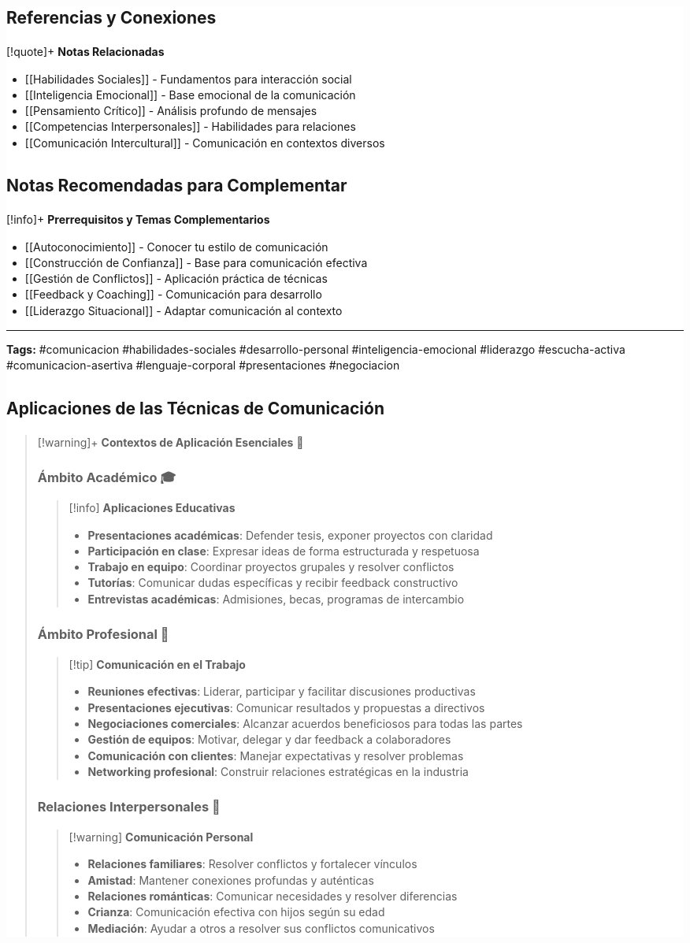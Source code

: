 ## Referencias y Conexiones

[!quote]+ **Notas Relacionadas**

- [[Habilidades Sociales]] - Fundamentos para interacción social
- [[Inteligencia Emocional]] - Base emocional de la comunicación
- [[Pensamiento Crítico]] - Análisis profundo de mensajes
- [[Competencias Interpersonales]] - Habilidades para relaciones
- [[Comunicación Intercultural]] - Comunicación en contextos diversos

## Notas Recomendadas para Complementar

[!info]+ **Prerrequisitos y Temas Complementarios**

- [[Autoconocimiento]] - Conocer tu estilo de comunicación
- [[Construcción de Confianza]] - Base para comunicación efectiva
- [[Gestión de Conflictos]] - Aplicación práctica de técnicas
- [[Feedback y Coaching]] - Comunicación para desarrollo
- [[Liderazgo Situacional]] - Adaptar comunicación al contexto

---

**Tags:** #comunicacion #habilidades-sociales #desarrollo-personal #inteligencia-emocional #liderazgo #escucha-activa #comunicacion-asertiva #lenguaje-corporal #presentaciones #negociacion
## Aplicaciones de las Técnicas de Comunicación

> [!warning]+ **Contextos de Aplicación Esenciales** 🎯
> 
> ### **Ámbito Académico** 🎓
> 
> > [!info] **Aplicaciones Educativas**
> > 
> > - **Presentaciones académicas**: Defender tesis, exponer proyectos con claridad
> > - **Participación en clase**: Expresar ideas de forma estructurada y respetuosa
> > - **Trabajo en equipo**: Coordinar proyectos grupales y resolver conflictos
> > - **Tutorías**: Comunicar dudas específicas y recibir feedback constructivo
> > - **Entrevistas académicas**: Admisiones, becas, programas de intercambio
> 
> ### **Ámbito Profesional** 💼
> 
> > [!tip] **Comunicación en el Trabajo**
> > 
> > - **Reuniones efectivas**: Liderar, participar y facilitar discusiones productivas
> > - **Presentaciones ejecutivas**: Comunicar resultados y propuestas a directivos
> > - **Negociaciones comerciales**: Alcanzar acuerdos beneficiosos para todas las partes
> > - **Gestión de equipos**: Motivar, delegar y dar feedback a colaboradores
> > - **Comunicación con clientes**: Manejar expectativas y resolver problemas
> > - **Networking profesional**: Construir relaciones estratégicas en la industria
> 
> ### **Relaciones Interpersonales** 👥
> 
> > [!warning] **Comunicación Personal**
> > 
> > - **Relaciones familiares**: Resolver conflictos y fortalecer vínculos
> > - **Amistad**: Mantener conexiones profundas y auténticas
> > - **Relaciones románticas**: Comunicar necesidades y resolver diferencias
> > - **Crianza**: Comunicación efectiva con hijos según su edad
> > - **Mediación**: Ayudar a otros a resolver sus conflictos comunicativos
